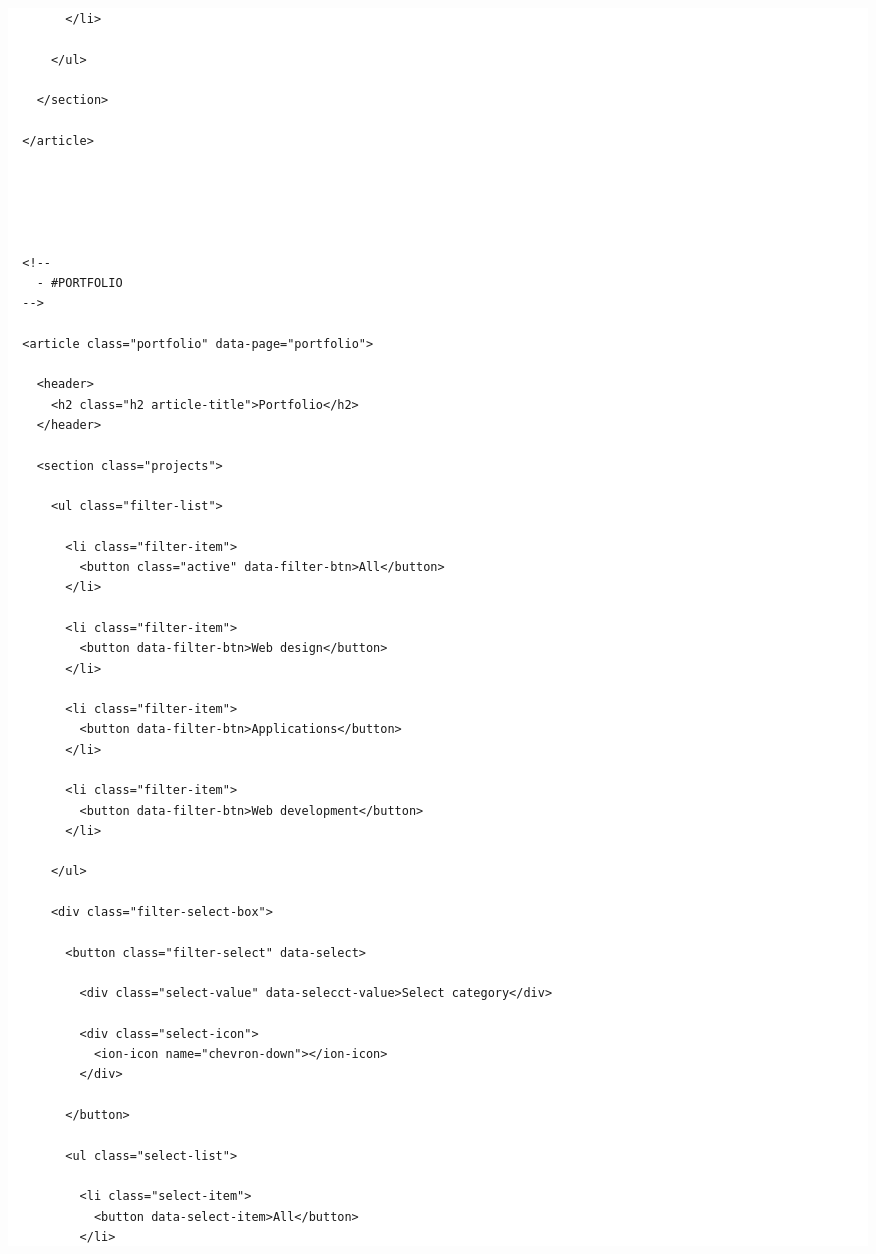             </li>

          </ul>

        </section>

      </article>





      <!--
        - #PORTFOLIO
      -->

      <article class="portfolio" data-page="portfolio">

        <header>
          <h2 class="h2 article-title">Portfolio</h2>
        </header>

        <section class="projects">

          <ul class="filter-list">

            <li class="filter-item">
              <button class="active" data-filter-btn>All</button>
            </li>

            <li class="filter-item">
              <button data-filter-btn>Web design</button>
            </li>

            <li class="filter-item">
              <button data-filter-btn>Applications</button>
            </li>

            <li class="filter-item">
              <button data-filter-btn>Web development</button>
            </li>

          </ul>

          <div class="filter-select-box">

            <button class="filter-select" data-select>

              <div class="select-value" data-selecct-value>Select category</div>

              <div class="select-icon">
                <ion-icon name="chevron-down"></ion-icon>
              </div>

            </button>

            <ul class="select-list">

              <li class="select-item">
                <button data-select-item>All</button>
              </li>
